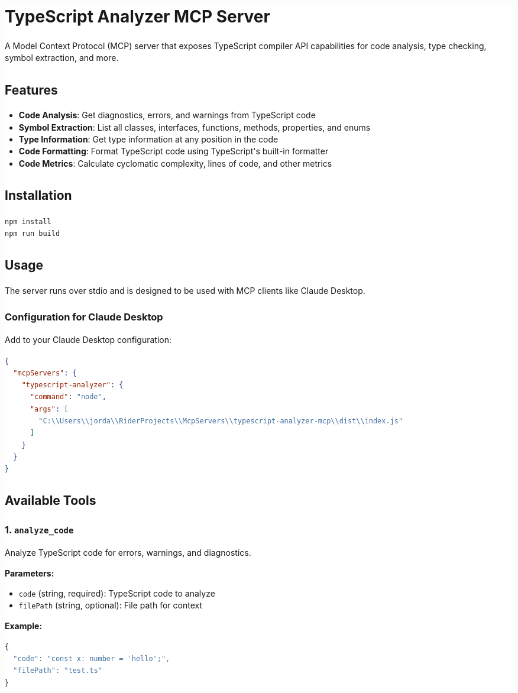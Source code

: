 # TypeScript Analyzer MCP Server

A Model Context Protocol (MCP) server that exposes TypeScript compiler API capabilities for code analysis, type checking, symbol extraction, and more.

## Features

- **Code Analysis**: Get diagnostics, errors, and warnings from TypeScript code
- **Symbol Extraction**: List all classes, interfaces, functions, methods, properties, and enums
- **Type Information**: Get type information at any position in the code
- **Code Formatting**: Format TypeScript code using TypeScript's built-in formatter
- **Code Metrics**: Calculate cyclomatic complexity, lines of code, and other metrics

## Installation

```bash
npm install
npm run build
```

## Usage

The server runs over stdio and is designed to be used with MCP clients like Claude Desktop.

### Configuration for Claude Desktop

Add to your Claude Desktop configuration:

```json
{
  "mcpServers": {
    "typescript-analyzer": {
      "command": "node",
      "args": [
        "C:\\Users\\jorda\\RiderProjects\\McpServers\\typescript-analyzer-mcp\\dist\\index.js"
      ]
    }
  }
}
```

## Available Tools

### 1. `analyze_code`
Analyze TypeScript code for errors, warnings, and diagnostics.

**Parameters:**
- `code` (string, required): TypeScript code to analyze
- `filePath` (string, optional): File path for context

**Example:**
```typescript
{
  "code": "const x: number = 'hello';",
  "filePath": "test.ts"
}
```
